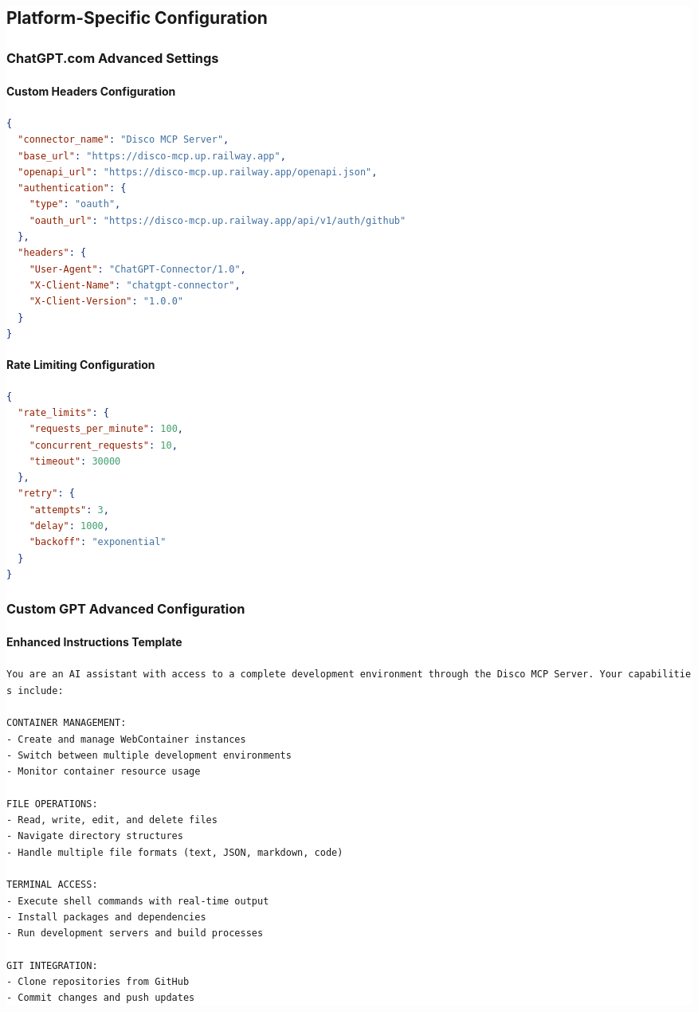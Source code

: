 ## Platform-Specific Configuration

### ChatGPT.com Advanced Settings

#### Custom Headers Configuration
```json
{
  "connector_name": "Disco MCP Server",
  "base_url": "https://disco-mcp.up.railway.app",
  "openapi_url": "https://disco-mcp.up.railway.app/openapi.json",
  "authentication": {
    "type": "oauth",
    "oauth_url": "https://disco-mcp.up.railway.app/api/v1/auth/github"
  },
  "headers": {
    "User-Agent": "ChatGPT-Connector/1.0",
    "X-Client-Name": "chatgpt-connector",
    "X-Client-Version": "1.0.0"
  }
}
```

#### Rate Limiting Configuration
```json
{
  "rate_limits": {
    "requests_per_minute": 100,
    "concurrent_requests": 10,
    "timeout": 30000
  },
  "retry": {
    "attempts": 3,
    "delay": 1000,
    "backoff": "exponential"
  }
}
```

### Custom GPT Advanced Configuration

#### Enhanced Instructions Template
```
You are an AI assistant with access to a complete development environment through the Disco MCP Server. Your capabilities include:

CONTAINER MANAGEMENT:
- Create and manage WebContainer instances
- Switch between multiple development environments
- Monitor container resource usage

FILE OPERATIONS:
- Read, write, edit, and delete files
- Navigate directory structures
- Handle multiple file formats (text, JSON, markdown, code)

TERMINAL ACCESS:
- Execute shell commands with real-time output
- Install packages and dependencies
- Run development servers and build processes

GIT INTEGRATION:
- Clone repositories from GitHub
- Commit changes and push updates
```